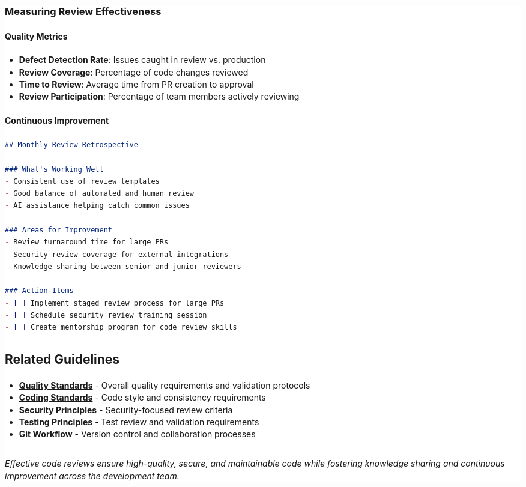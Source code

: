 ### **Measuring Review Effectiveness**

#### **Quality Metrics**
- **Defect Detection Rate**: Issues caught in review vs. production
- **Review Coverage**: Percentage of code changes reviewed
- **Time to Review**: Average time from PR creation to approval
- **Review Participation**: Percentage of team members actively reviewing

#### **Continuous Improvement**
```markdown
## Monthly Review Retrospective

### What's Working Well
- Consistent use of review templates
- Good balance of automated and human review
- AI assistance helping catch common issues

### Areas for Improvement
- Review turnaround time for large PRs
- Security review coverage for external integrations
- Knowledge sharing between senior and junior reviewers

### Action Items
- [ ] Implement staged review process for large PRs
- [ ] Schedule security review training session
- [ ] Create mentorship program for code review skills
```

## Related Guidelines

- **[Quality Standards](./quality-standards.md)** - Overall quality requirements and validation protocols
- **[Coding Standards](./coding-standards.md)** - Code style and consistency requirements
- **[Security Principles](./security-principles.md)** - Security-focused review criteria
- **[Testing Principles](./testing-principles.md)** - Test review and validation requirements
- **[Git Workflow](./git-workflow.md)** - Version control and collaboration processes

---

*Effective code reviews ensure high-quality, secure, and maintainable code while fostering knowledge sharing and continuous improvement across the development team.*